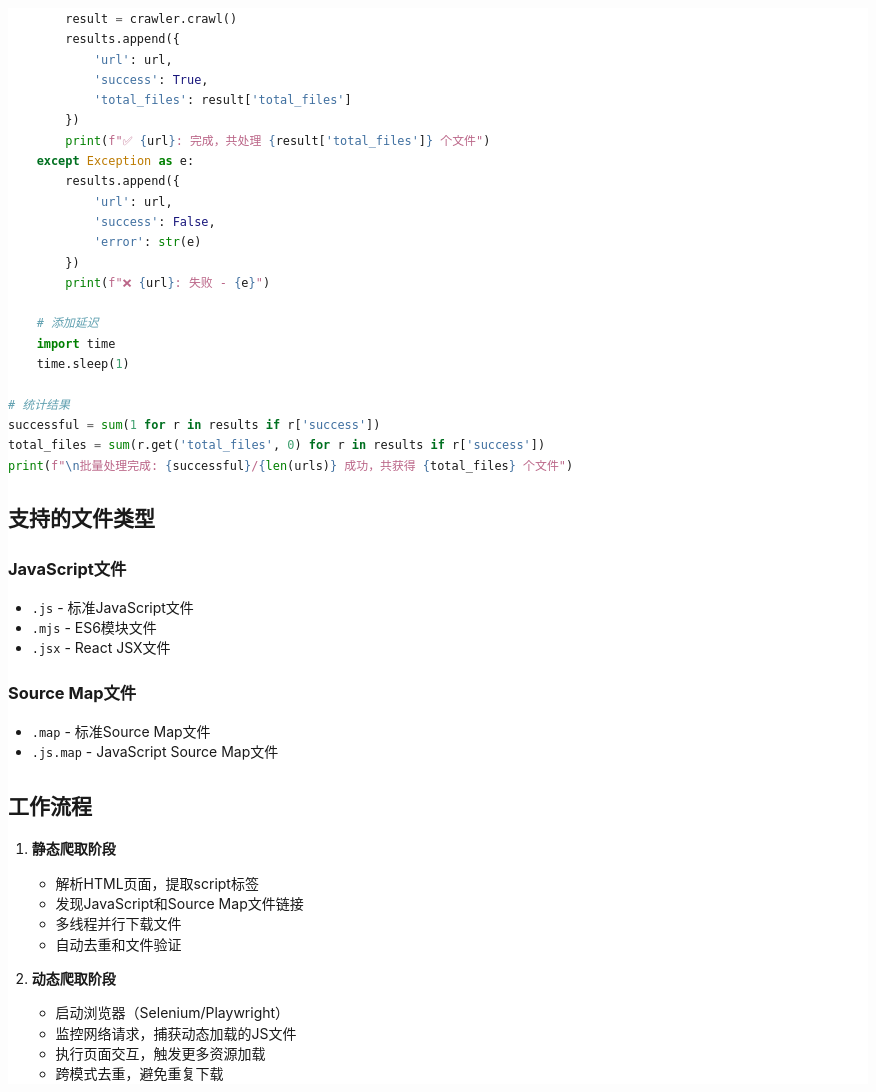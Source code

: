 ```python
        result = crawler.crawl()
        results.append({
            'url': url,
            'success': True,
            'total_files': result['total_files']
        })
        print(f"✅ {url}: 完成，共处理 {result['total_files']} 个文件")
    except Exception as e:
        results.append({
            'url': url,
            'success': False,
            'error': str(e)
        })
        print(f"❌ {url}: 失败 - {e}")
    
    # 添加延迟
    import time
    time.sleep(1)

# 统计结果
successful = sum(1 for r in results if r['success'])
total_files = sum(r.get('total_files', 0) for r in results if r['success'])
print(f"\n批量处理完成: {successful}/{len(urls)} 成功，共获得 {total_files} 个文件")
```

## 支持的文件类型

### JavaScript文件
- `.js` - 标准JavaScript文件
- `.mjs` - ES6模块文件
- `.jsx` - React JSX文件

### Source Map文件
- `.map` - 标准Source Map文件
- `.js.map` - JavaScript Source Map文件

## 工作流程

1. **静态爬取阶段**
   - 解析HTML页面，提取script标签
   - 发现JavaScript和Source Map文件链接
   - 多线程并行下载文件
   - 自动去重和文件验证

2. **动态爬取阶段**
   - 启动浏览器（Selenium/Playwright）
   - 监控网络请求，捕获动态加载的JS文件
   - 执行页面交互，触发更多资源加载
   - 跨模式去重，避免重复下载

